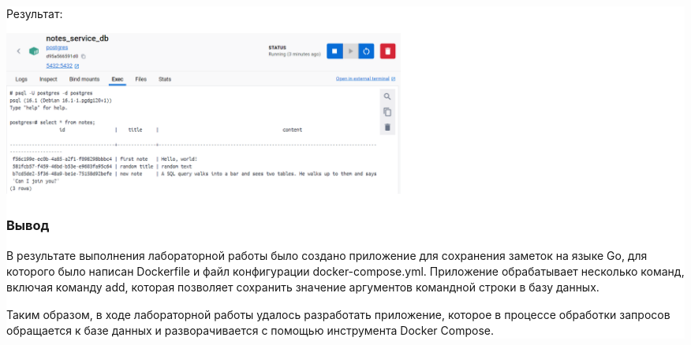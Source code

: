 Результат:

<img src='./images/img_8.png' width='500px'/>

### Вывод

В результате выполнения лабораторной работы было создано приложение для сохранения заметок на языке Go, для которого было написан Dockerfile и файл конфигурации docker-compose.yml. Приложение обрабатывает несколько команд, включая команду add, которая позволяет сохранить значение аргументов командной строки в базу данных.

Таким образом, в ходе лабораторной работы удалось разработать приложение, которое в процессе обработки запросов обращается к базе данных и разворачивается с помощью инструмента Docker Compose.